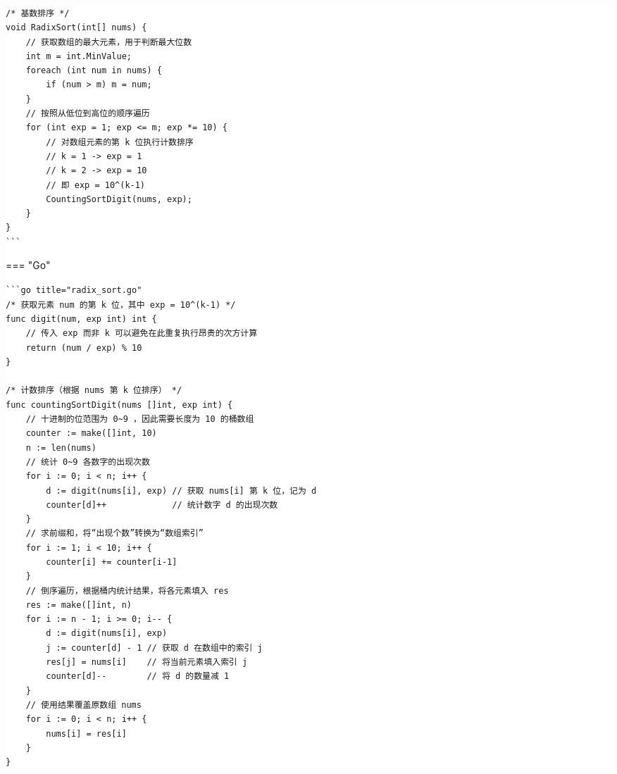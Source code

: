     /* 基数排序 */
    void RadixSort(int[] nums) {
        // 获取数组的最大元素，用于判断最大位数
        int m = int.MinValue;
        foreach (int num in nums) {
            if (num > m) m = num;
        }
        // 按照从低位到高位的顺序遍历
        for (int exp = 1; exp <= m; exp *= 10) {
            // 对数组元素的第 k 位执行计数排序
            // k = 1 -> exp = 1
            // k = 2 -> exp = 10
            // 即 exp = 10^(k-1)
            CountingSortDigit(nums, exp);
        }
    }
    ```

=== "Go"

    ```go title="radix_sort.go"
    /* 获取元素 num 的第 k 位，其中 exp = 10^(k-1) */
    func digit(num, exp int) int {
        // 传入 exp 而非 k 可以避免在此重复执行昂贵的次方计算
        return (num / exp) % 10
    }

    /* 计数排序（根据 nums 第 k 位排序） */
    func countingSortDigit(nums []int, exp int) {
        // 十进制的位范围为 0~9 ，因此需要长度为 10 的桶数组
        counter := make([]int, 10)
        n := len(nums)
        // 统计 0~9 各数字的出现次数
        for i := 0; i < n; i++ {
            d := digit(nums[i], exp) // 获取 nums[i] 第 k 位，记为 d
            counter[d]++             // 统计数字 d 的出现次数
        }
        // 求前缀和，将“出现个数”转换为“数组索引”
        for i := 1; i < 10; i++ {
            counter[i] += counter[i-1]
        }
        // 倒序遍历，根据桶内统计结果，将各元素填入 res
        res := make([]int, n)
        for i := n - 1; i >= 0; i-- {
            d := digit(nums[i], exp)
            j := counter[d] - 1 // 获取 d 在数组中的索引 j
            res[j] = nums[i]    // 将当前元素填入索引 j
            counter[d]--        // 将 d 的数量减 1
        }
        // 使用结果覆盖原数组 nums
        for i := 0; i < n; i++ {
            nums[i] = res[i]
        }
    }
